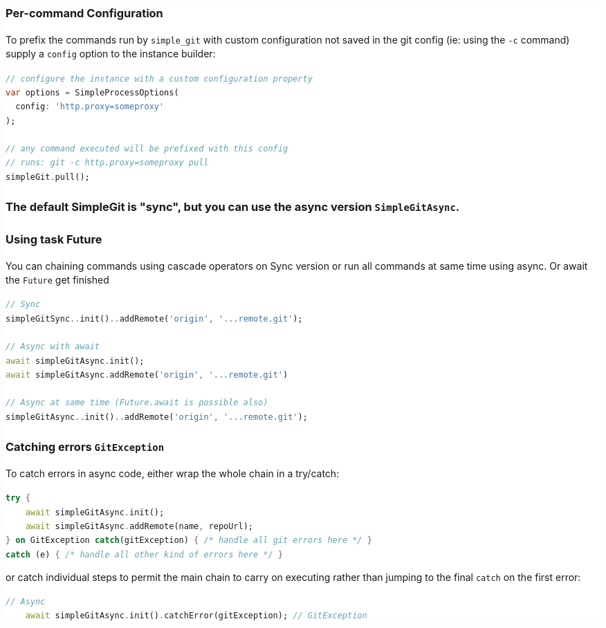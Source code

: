 ### Per-command Configuration

To prefix the commands run by `simple_git` with custom configuration not saved in the git config (ie: using the
`-c` command) supply a `config` option to the instance builder:

```dart
// configure the instance with a custom configuration property
var options = SimpleProcessOptions(
  config: 'http.proxy=someproxy'
);

// any command executed will be prefixed with this config
// runs: git -c http.proxy=someproxy pull
simpleGit.pull();
```

### The default SimpleGit is "sync", but you can use the async version `SimpleGitAsync`.

### Using task Future

You can chaining commands using cascade operators on Sync version or run all commands at same time using async.
Or await the `Future` get finished

```dart
// Sync
simpleGitSync..init()..addRemote('origin', '...remote.git');

// Async with await
await simpleGitAsync.init();
await simpleGitAsync.addRemote('origin', '...remote.git')

// Async at same time (Future.await is possible also)
simpleGitAsync..init()..addRemote('origin', '...remote.git');
``` 

### Catching errors  `GitException`

To catch errors in async code, either wrap the whole chain in a try/catch:

```dart
try {
    await simpleGitAsync.init();
    await simpleGitAsync.addRemote(name, repoUrl);
} on GitException catch(gitException) { /* handle all git errors here */ }
catch (e) { /* handle all other kind of errors here */ }
```

or catch individual steps to permit the main chain to carry on executing rather than
jumping to the final `catch` on the first error:

```dart
// Async
    await simpleGitAsync.init().catchError(gitException); // GitException
```
